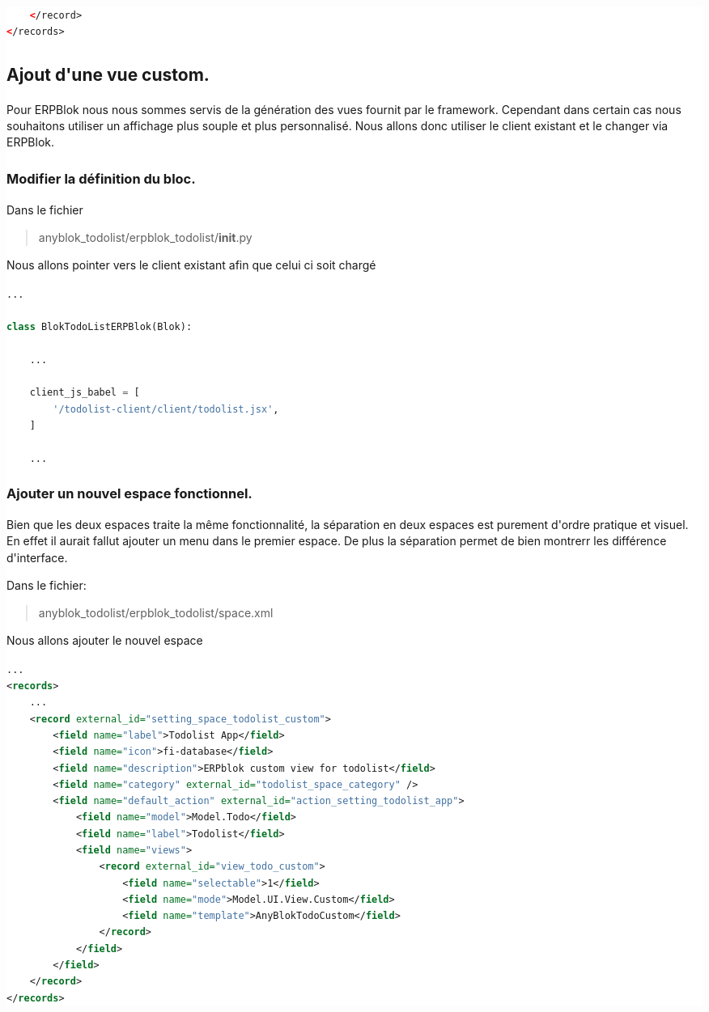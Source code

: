 ```xml
    </record>
</records>
```

## Ajout d'une vue custom.

Pour ERPBlok nous nous sommes servis de la génération des vues fournit par le framework. Cependant dans certain cas nous souhaitons utiliser un affichage plus souple et plus personnalisé. Nous allons donc utiliser le client existant et le changer via ERPBlok.

### Modifier la définition du bloc.

Dans le fichier
> anyblok_todolist/erpblok_todolist/__init__.py

Nous allons pointer vers le client existant afin que celui ci soit chargé

```python
...

class BlokTodoListERPBlok(Blok):

    ...

    client_js_babel = [
        '/todolist-client/client/todolist.jsx',
    ]

    ...
```

### Ajouter un nouvel espace fonctionnel.

Bien que les deux espaces traite la même fonctionnalité, la séparation en deux espaces est purement d'ordre pratique et visuel. En effet il aurait fallut ajouter un menu dans le premier espace. De plus la séparation permet de bien montrerr les différence d'interface.

Dans le fichier:
> anyblok_todolist/erpblok_todolist/space.xml

Nous allons ajouter le nouvel espace

```xml
...
<records>
    ...
    <record external_id="setting_space_todolist_custom">
        <field name="label">Todolist App</field>
        <field name="icon">fi-database</field>
        <field name="description">ERPblok custom view for todolist</field>
        <field name="category" external_id="todolist_space_category" />
        <field name="default_action" external_id="action_setting_todolist_app">
            <field name="model">Model.Todo</field>
            <field name="label">Todolist</field>
            <field name="views">
                <record external_id="view_todo_custom">
                    <field name="selectable">1</field>
                    <field name="mode">Model.UI.View.Custom</field>
                    <field name="template">AnyBlokTodoCustom</field>
                </record>
            </field>
        </field>
    </record>
</records>
```
